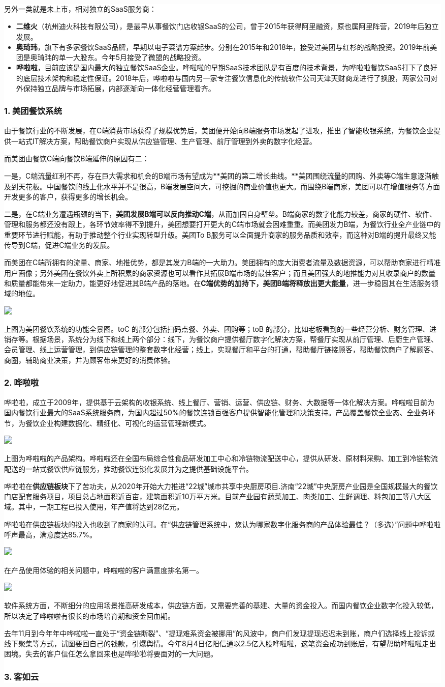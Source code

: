 另外一类就是未上市，相对独立的SaaS服务商：

*   **二维火**（杭州迪火科技有限公司），是最早从事餐饮门店收银SaaS的公司，曾于2015年获得阿里融资，原也属阿里阵营，2019年后独立发展。
*   **奥琦玮**，旗下有多家餐饮SaaS品牌，早期以电子菜谱方案起步。分别在2015年和2018年，接受过美团与红杉的战略投资。2019年前美团是奥琦玮的单一大股东。今年5月接受了微盟的战略投资。
*   **哗啦啦**，目前应该是国内最大的独立餐饮SaaS企业。哗啦啦的早期SaaS技术团队是有百度的技术背景，为哗啦啦餐饮SaaS打下了良好的底层技术架构和稳定性保证。2018年后，哗啦啦与国内另一家专注餐饮信息化的传统软件公司天津天财商龙进行了换股，两家公司对外保持独立品牌与市场拓展，内部逐渐向一体化经营管理看齐。

### 1\. 美团餐饮系统

由于餐饮行业的不断发展，在C端消费市场获得了规模优势后，美团便开始向B端服务市场发起了进攻，推出了智能收银系统，为餐饮企业提供一站式IT解决方案，帮助餐饮商户实现从供应链管理、生产管理、前厅管理到外卖的数字化经营。

而美团由餐饮C端向餐饮B端延伸的原因有二：

一是，C端流量红利不再，存在巨大需求和机会的B端市场有望成为**美团的第二增长曲线。**美团围绕流量的团购、外卖等C端生意逐渐触及到天花板。中国餐饮的线上化水平并不是很高，B端发展空间大，可挖掘的商业价值也更大。而围绕B端商家，美团可以在增值服务等方面开发更多的客户，获得更多的增长机会。

二是，在C端业务遭遇瓶颈的当下，**美团发展B端可以反向推动C端**，从而加固自身壁垒。B端商家的数字化能力较差，商家的硬件、软件、管理和服务都还没有跟上，各环节效率得不到提升，美团想要打开更大的C端市场就会困难重重。而美团发力B端，为餐饮行业全产业链中的重要环节进行赋能，有助于推动整个行业实现转型升级。美团To B服务可以全面提升商家的服务品质和效率，而这种对B端的提升最终又能传导到C端，促进C端业务的发展。

而美团在C端所拥有的流量、商家、地推优势，都是其发力B端的一大助力。美团拥有的庞大消费者流量及数据资源，可以帮助商家进行精准用户画像；另外美团在餐饮外卖上所积累的商家资源也可以看作其拓展B端市场的最佳客户；而且美团强大的地推能力对其收录商户的数量和质量都能带来一定助力，能更好地促进其B端产品的落地。在**C端优势的加持下，美团B端将释放出更大能量**，进一步稳固其在生活服务领域的地位。

![](https://image.woshipm.com/2023/08/28/bf506c54-4581-11ee-b2cc-00163e0b5ff3.jpg)

上图为美团餐饮系统的功能全景图。toC 的部分包括扫码点餐、外卖、团购等；toB 的部分，比如老板看到的一些经营分析、财务管理、进销存等。根据场景，系统分为线下和线上两个部分：线下，为餐饮商户提供餐厅数字化解决方案，帮餐厅实现从前厅管理、后厨生产管理、会员管理、线上运营管理，到供应链管理的整套数字化经营；线上，实现餐厅和平台的打通，帮助餐厅链接顾客，帮助餐饮商户了解顾客、商圈，辅助商业决策，并为顾客带来更好的消费体验。

### 2\. 哗啦啦

哗啦啦，成立于2009年，提供基于云架构的收银系统、线上餐厅、营销、运营、供应链、财务、大数据等一体化解决方案。哗啦啦目前为国内餐饮行业最大的SaaS系统服务商，为国内超过50%的餐饮连锁百强客户提供智能化管理和决策支持。产品覆盖餐饮全业态、全业务环节，为餐饮企业构建数据化、精细化、可视化的运营管理新模式。

![](https://image.woshipm.com/2023/08/28/c454c43e-4581-11ee-b2cc-00163e0b5ff3.jpg)

上图为哗啦啦的产品架构。哗啦啦还在全国布局综合性食品研发加工中心和冷链物流配送中心，提供从研发、原材料采购、加工到冷链物流配送的一站式餐饮供应链服务，推动餐饮连锁化发展并为之提供基础设施平台。

哗啦啦在**供应链板块**下了苦功夫，从2020年开始大力推进“22城”城市共享中央厨房项目.济南“22城”中央厨房产业园是全国规模最大的餐饮门店配套服务项目，项目总占地面积近百亩，建筑面积近10万平方米。目前产业园有蔬菜加工、肉类加工、生鲜调理、料包加工等八大区域。其中，一期工程已投入使用，年产值将达到28亿元。

哗啦啦在供应链板块的投入也收到了商家的认可。在“供应链管理系统中，您认为哪家数字化服务商的产品体验最佳？（多选）”问题中哗啦啦呼声最高，满意度达85.7%。

![](https://image.woshipm.com/2023/08/28/f237fb64-4581-11ee-9de9-00163e0b5ff3.png)

在产品使用体验的相关问题中，哗啦啦的客户满意度排名第一。

![](https://image.woshipm.com/2023/08/28/f237fb64-4581-11ee-9de9-00163e0b5ff3.png)

软件系统方面，不断细分的应用场景推高研发成本，供应链方面，又需要完善的基建、大量的资金投入。而国内餐饮企业数字化投入较低，所以决定了哗啦啦有很长的市场培育期和资金回血期。

去年11月到今年年中哗啦啦一直处于“资金链断裂”、“提现难系资金被挪用”的风波中，商户们发现提现迟迟未到账，商户们选择线上投诉或线下聚集等方式，试图要回自己的钱款，引爆舆情。今年8月4日亿阳信通以2.5亿入股哗啦啦，这笔资金成功到账后，有望帮助哗啦啦走出困境。失去的客户信任怎么拿回来也是哗啦啦将要面对的一大问题。

### 3\. 客如云
